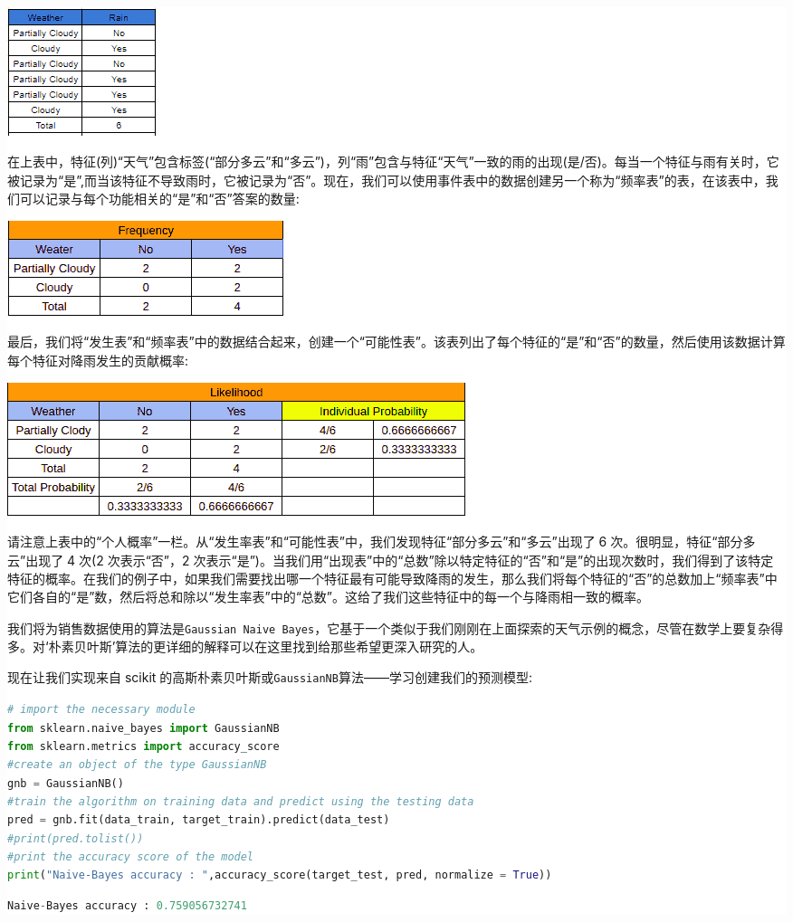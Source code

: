 ![NB_occurancetable-1](img/15e4cf2931005cbe5c01ef715a3acef3.png)

在上表中，特征(列)“天气”包含标签(“部分多云”和“多云”)，列“雨”包含与特征“天气”一致的雨的出现(是/否)。每当一个特征与雨有关时，它被记录为“是”,而当该特征不导致雨时，它被记录为“否”。现在，我们可以使用事件表中的数据创建另一个称为“频率表”的表，在该表中，我们可以记录与每个功能相关的“是”和“否”答案的数量:

![NB-Frequency_Table](img/3f8f03ead3fbf7e7c79411d29ce45cbb.png)

最后，我们将“发生表”和“频率表”中的数据结合起来，创建一个“可能性表”。该表列出了每个特征的“是”和“否”的数量，然后使用该数据计算每个特征对降雨发生的贡献概率:

![NB-Probability_Table](img/be91ea0815d280ab2159de9d7dd523b2.png)

请注意上表中的“个人概率”一栏。从“发生率表”和“可能性表”中，我们发现特征“部分多云”和“多云”出现了 6 次。很明显，特征“部分多云”出现了 4 次(2 次表示“否”，2 次表示“是”)。当我们用“出现表”中的“总数”除以特定特征的“否”和“是”的出现次数时，我们得到了该特定特征的概率。在我们的例子中，如果我们需要找出哪一个特征最有可能导致降雨的发生，那么我们将每个特征的“否”的总数加上“频率表”中它们各自的“是”数，然后将总和除以“发生率表”中的“总数”。这给了我们这些特征中的每一个与降雨相一致的概率。

我们将为销售数据使用的算法是`Gaussian Naive Bayes`，它基于一个类似于我们刚刚在上面探索的天气示例的概念，尽管在数学上要复杂得多。对‘朴素贝叶斯’算法的更详细的解释可以在这里找到给那些希望更深入研究的人。

现在让我们实现来自 scikit 的高斯朴素贝叶斯或`GaussianNB`算法——学习创建我们的预测模型:

```py
# import the necessary module
from sklearn.naive_bayes import GaussianNB
from sklearn.metrics import accuracy_score
#create an object of the type GaussianNB
gnb = GaussianNB()
#train the algorithm on training data and predict using the testing data
pred = gnb.fit(data_train, target_train).predict(data_test)
#print(pred.tolist())
#print the accuracy score of the model
print("Naive-Bayes accuracy : ",accuracy_score(target_test, pred, normalize = True))
```

```py
Naive-Bayes accuracy : 0.759056732741
```
